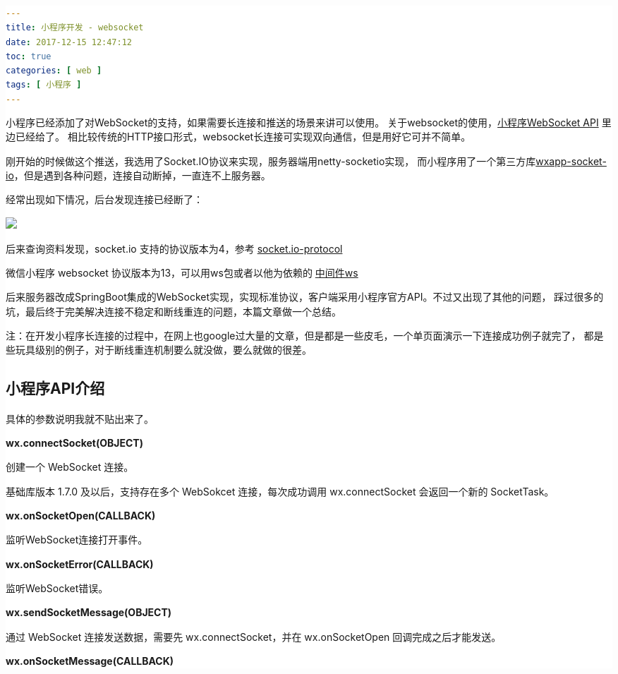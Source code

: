 ```yaml
---
title: 小程序开发 - websocket
date: 2017-12-15 12:47:12
toc: true
categories: [ web ]
tags: [ 小程序 ]
---
```


小程序已经添加了对WebSocket的支持，如果需要长连接和推送的场景来讲可以使用。
关于websocket的使用，[小程序WebSocket API](https://mp.weixin.qq.com/debug/wxadoc/dev/api/network-socket.html) 里边已经给了。
相比较传统的HTTP接口形式，websocket长连接可实现双向通信，但是用好它可并不简单。


刚开始的时候做这个推送，我选用了Socket.IO协议来实现，服务器端用netty-socketio实现，
而小程序用了一个第三方库[wxapp-socket-io](https://github.com/wxsocketio/wxapp-socket-io)，但是遇到各种问题，连接自动断掉，一直连不上服务器。

经常出现如下情况，后台发现连接已经断了：

![](https://xnstatic-1253397658.file.myqcloud.com/mapp01.png)

后来查询资料发现，socket.io 支持的协议版本为4，参考 [socket.io-protocol](https://github.com/socketio/socket.io-protocol)

微信小程序 websocket 协议版本为13，可以用ws包或者以他为依赖的 [中间件ws](https://github.com/websockets/ws)

后来服务器改成SpringBoot集成的WebSocket实现，实现标准协议，客户端采用小程序官方API。不过又出现了其他的问题，
踩过很多的坑，最后终于完美解决连接不稳定和断线重连的问题，本篇文章做一个总结。

注：在开发小程序长连接的过程中，在网上也google过大量的文章，但是都是一些皮毛，一个单页面演示一下连接成功例子就完了，
都是些玩具级别的例子，对于断线重连机制要么就没做，要么就做的很差。

## 小程序API介绍

具体的参数说明我就不贴出来了。

**wx.connectSocket(OBJECT)**

创建一个 WebSocket 连接。

基础库版本 1.7.0 及以后，支持存在多个 WebSokcet 连接，每次成功调用 wx.connectSocket 会返回一个新的 SocketTask。

**wx.onSocketOpen(CALLBACK)**

监听WebSocket连接打开事件。

**wx.onSocketError(CALLBACK)**

监听WebSocket错误。

**wx.sendSocketMessage(OBJECT)**

通过 WebSocket 连接发送数据，需要先 wx.connectSocket，并在 wx.onSocketOpen 回调完成之后才能发送。

**wx.onSocketMessage(CALLBACK)**
